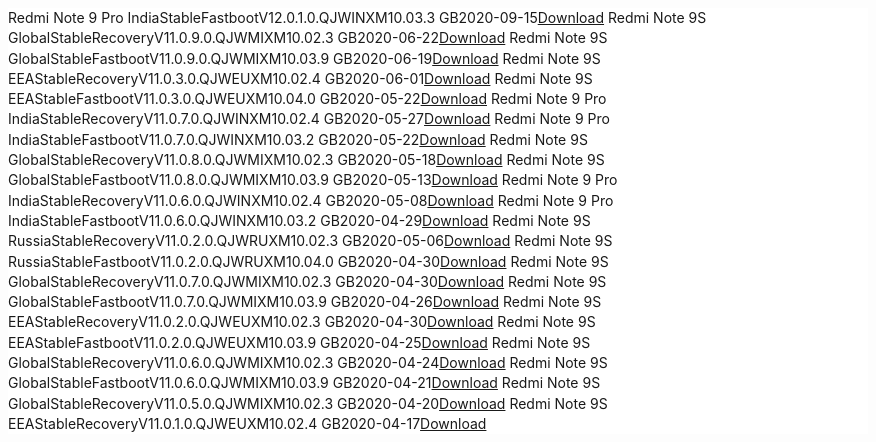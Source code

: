 <tr><td>Redmi Note 9 Pro India</td><td>Stable</td><td>Fastboot</td><td>V12.0.1.0.QJWINXM</td><td>10.0</td><td>3.3 GB</td><td>2020-09-15</td><td><a href="/miui/curtana/stable/V12.0.1.0.QJWINXM/">Download</a></td></tr>
<tr><td>Redmi Note 9S Global</td><td>Stable</td><td>Recovery</td><td>V11.0.9.0.QJWMIXM</td><td>10.0</td><td>2.3 GB</td><td>2020-06-22</td><td><a href="/miui/curtana/stable/V11.0.9.0.QJWMIXM/">Download</a></td></tr>
<tr><td>Redmi Note 9S Global</td><td>Stable</td><td>Fastboot</td><td>V11.0.9.0.QJWMIXM</td><td>10.0</td><td>3.9 GB</td><td>2020-06-19</td><td><a href="/miui/curtana/stable/V11.0.9.0.QJWMIXM/">Download</a></td></tr>
<tr><td>Redmi Note 9S EEA</td><td>Stable</td><td>Recovery</td><td>V11.0.3.0.QJWEUXM</td><td>10.0</td><td>2.4 GB</td><td>2020-06-01</td><td><a href="/miui/curtana/stable/V11.0.3.0.QJWEUXM/">Download</a></td></tr>
<tr><td>Redmi Note 9S EEA</td><td>Stable</td><td>Fastboot</td><td>V11.0.3.0.QJWEUXM</td><td>10.0</td><td>4.0 GB</td><td>2020-05-22</td><td><a href="/miui/curtana/stable/V11.0.3.0.QJWEUXM/">Download</a></td></tr>
<tr><td>Redmi Note 9 Pro India</td><td>Stable</td><td>Recovery</td><td>V11.0.7.0.QJWINXM</td><td>10.0</td><td>2.4 GB</td><td>2020-05-27</td><td><a href="/miui/curtana/stable/V11.0.7.0.QJWINXM/">Download</a></td></tr>
<tr><td>Redmi Note 9 Pro India</td><td>Stable</td><td>Fastboot</td><td>V11.0.7.0.QJWINXM</td><td>10.0</td><td>3.2 GB</td><td>2020-05-22</td><td><a href="/miui/curtana/stable/V11.0.7.0.QJWINXM/">Download</a></td></tr>
<tr><td>Redmi Note 9S Global</td><td>Stable</td><td>Recovery</td><td>V11.0.8.0.QJWMIXM</td><td>10.0</td><td>2.3 GB</td><td>2020-05-18</td><td><a href="/miui/curtana/stable/V11.0.8.0.QJWMIXM/">Download</a></td></tr>
<tr><td>Redmi Note 9S Global</td><td>Stable</td><td>Fastboot</td><td>V11.0.8.0.QJWMIXM</td><td>10.0</td><td>3.9 GB</td><td>2020-05-13</td><td><a href="/miui/curtana/stable/V11.0.8.0.QJWMIXM/">Download</a></td></tr>
<tr><td>Redmi Note 9 Pro India</td><td>Stable</td><td>Recovery</td><td>V11.0.6.0.QJWINXM</td><td>10.0</td><td>2.4 GB</td><td>2020-05-08</td><td><a href="/miui/curtana/stable/V11.0.6.0.QJWINXM/">Download</a></td></tr>
<tr><td>Redmi Note 9 Pro India</td><td>Stable</td><td>Fastboot</td><td>V11.0.6.0.QJWINXM</td><td>10.0</td><td>3.2 GB</td><td>2020-04-29</td><td><a href="/miui/curtana/stable/V11.0.6.0.QJWINXM/">Download</a></td></tr>
<tr><td>Redmi Note 9S Russia</td><td>Stable</td><td>Recovery</td><td>V11.0.2.0.QJWRUXM</td><td>10.0</td><td>2.3 GB</td><td>2020-05-06</td><td><a href="/miui/curtana/stable/V11.0.2.0.QJWRUXM/">Download</a></td></tr>
<tr><td>Redmi Note 9S Russia</td><td>Stable</td><td>Fastboot</td><td>V11.0.2.0.QJWRUXM</td><td>10.0</td><td>4.0 GB</td><td>2020-04-30</td><td><a href="/miui/curtana/stable/V11.0.2.0.QJWRUXM/">Download</a></td></tr>
<tr><td>Redmi Note 9S Global</td><td>Stable</td><td>Recovery</td><td>V11.0.7.0.QJWMIXM</td><td>10.0</td><td>2.3 GB</td><td>2020-04-30</td><td><a href="/miui/curtana/stable/V11.0.7.0.QJWMIXM/">Download</a></td></tr>
<tr><td>Redmi Note 9S Global</td><td>Stable</td><td>Fastboot</td><td>V11.0.7.0.QJWMIXM</td><td>10.0</td><td>3.9 GB</td><td>2020-04-26</td><td><a href="/miui/curtana/stable/V11.0.7.0.QJWMIXM/">Download</a></td></tr>
<tr><td>Redmi Note 9S EEA</td><td>Stable</td><td>Recovery</td><td>V11.0.2.0.QJWEUXM</td><td>10.0</td><td>2.3 GB</td><td>2020-04-30</td><td><a href="/miui/curtana/stable/V11.0.2.0.QJWEUXM/">Download</a></td></tr>
<tr><td>Redmi Note 9S EEA</td><td>Stable</td><td>Fastboot</td><td>V11.0.2.0.QJWEUXM</td><td>10.0</td><td>3.9 GB</td><td>2020-04-25</td><td><a href="/miui/curtana/stable/V11.0.2.0.QJWEUXM/">Download</a></td></tr>
<tr><td>Redmi Note 9S Global</td><td>Stable</td><td>Recovery</td><td>V11.0.6.0.QJWMIXM</td><td>10.0</td><td>2.3 GB</td><td>2020-04-24</td><td><a href="/miui/curtana/stable/V11.0.6.0.QJWMIXM/">Download</a></td></tr>
<tr><td>Redmi Note 9S Global</td><td>Stable</td><td>Fastboot</td><td>V11.0.6.0.QJWMIXM</td><td>10.0</td><td>3.9 GB</td><td>2020-04-21</td><td><a href="/miui/curtana/stable/V11.0.6.0.QJWMIXM/">Download</a></td></tr>
<tr><td>Redmi Note 9S Global</td><td>Stable</td><td>Recovery</td><td>V11.0.5.0.QJWMIXM</td><td>10.0</td><td>2.3 GB</td><td>2020-04-20</td><td><a href="/miui/curtana/stable/V11.0.5.0.QJWMIXM/">Download</a></td></tr>
<tr><td>Redmi Note 9S EEA</td><td>Stable</td><td>Recovery</td><td>V11.0.1.0.QJWEUXM</td><td>10.0</td><td>2.4 GB</td><td>2020-04-17</td><td><a href="/miui/curtana/stable/V11.0.1.0.QJWEUXM/">Download</a></td></tr>